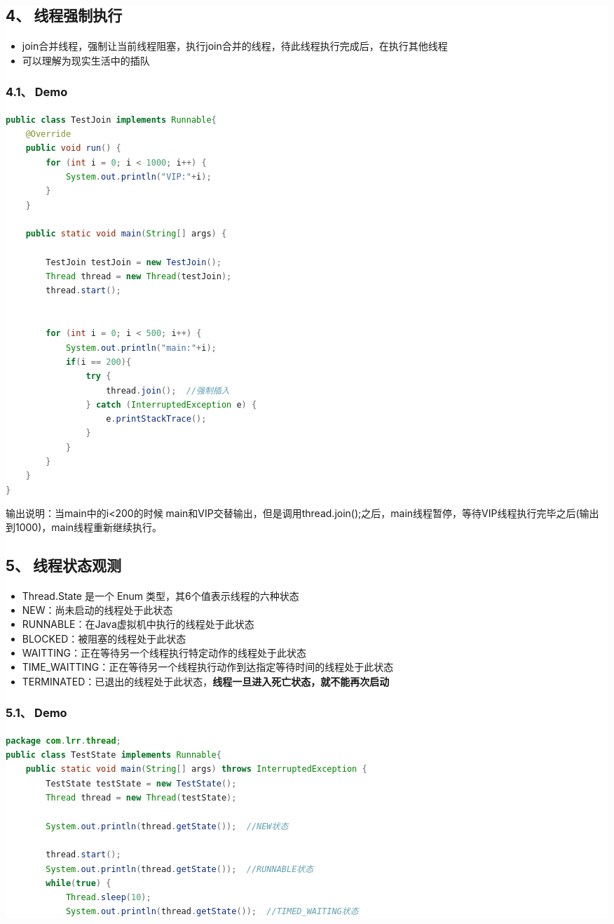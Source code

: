 ## 4、 线程强制执行

+ join合并线程，强制让当前线程阻塞，执行join合并的线程，待此线程执行完成后，在执行其他线程
+ 可以理解为现实生活中的插队

### 4.1、 Demo
```java
public class TestJoin implements Runnable{
    @Override
    public void run() {
        for (int i = 0; i < 1000; i++) {
            System.out.println("VIP:"+i);
        }
    }

    public static void main(String[] args) {

        TestJoin testJoin = new TestJoin();
        Thread thread = new Thread(testJoin);
        thread.start();


        for (int i = 0; i < 500; i++) {
            System.out.println("main:"+i);
            if(i == 200){
                try {
                    thread.join();  //强制插入
                } catch (InterruptedException e) {
                    e.printStackTrace();
                }
            }
        }
    }
}
```
输出说明：当main中的i<200的时候 main和VIP交替输出，但是调用thread.join();之后，main线程暂停，等待VIP线程执行完毕之后(输出到1000)，main线程重新继续执行。

## 5、 线程状态观测

+ Thread.State 是一个 Enum 类型，其6个值表示线程的六种状态
+ NEW：尚未启动的线程处于此状态
+ RUNNABLE：在Java虚拟机中执行的线程处于此状态
+ BLOCKED：被阻塞的线程处于此状态
+ WAITTING：正在等待另一个线程执行特定动作的线程处于此状态
+ TIME_WAITTING：正在等待另一个线程执行动作到达指定等待时间的线程处于此状态
+ TERMINATED：已退出的线程处于此状态，**线程一旦进入死亡状态，就不能再次启动**

### 5.1、 Demo
```java
package com.lrr.thread;
public class TestState implements Runnable{
    public static void main(String[] args) throws InterruptedException {
        TestState testState = new TestState();
        Thread thread = new Thread(testState);

        System.out.println(thread.getState());	//NEW状态

        thread.start();
        System.out.println(thread.getState());	//RUNNABLE状态
        while(true) {
            Thread.sleep(10);
            System.out.println(thread.getState());	//TIMED_WAITING状态
```